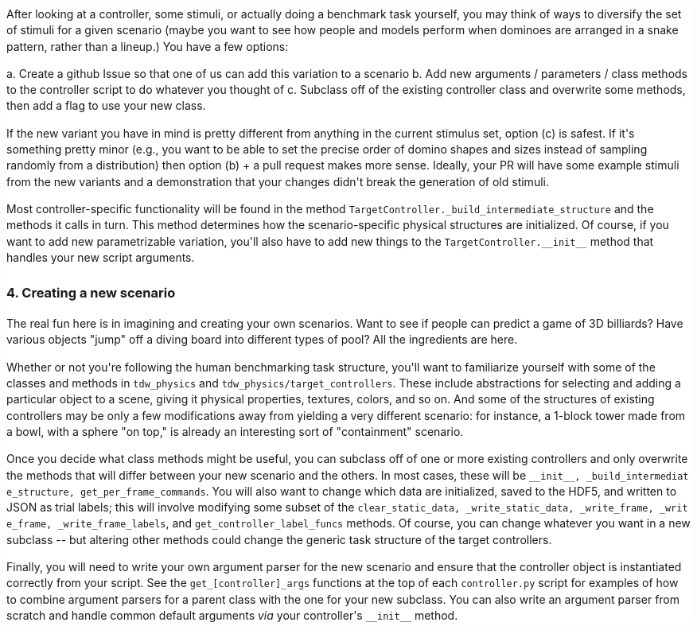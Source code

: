 After looking at a controller, some stimuli, or actually doing a benchmark task yourself, you may think of ways to diversify the set of stimuli for a given scenario (maybe you want to see how people and models perform when dominoes are arranged in a snake pattern, rather than a lineup.) You have a few options:

a. Create a github Issue so that one of us can add this variation to a scenario
b. Add new arguments / parameters / class methods to the controller script to do whatever you thought of
c. Subclass off of the existing controller class and overwrite some methods, then add a flag to use your new class.

If the new variant you have in mind is pretty different from anything in the current stimulus set, option (c) is safest. If it's something pretty minor (e.g., you want to be able to set the precise order of domino shapes and sizes instead of sampling randomly from a distribution) then option (b) + a pull request makes more sense. Ideally, your PR will have some example stimuli from the new variants and a demonstration that your changes didn't break the generation of old stimuli.

Most controller-specific functionality will be found in the method `TargetController._build_intermediate_structure` and the methods it calls in turn. This method determines how the scenario-specific physical structures are initialized. Of course, if you want to add new parametrizable variation, you'll also have to add new things to the `TargetController.__init__` method that handles your new script arguments.

### 4. Creating a new scenario

The real fun here is in imagining and creating your own scenarios. Want to see if people can predict a game of 3D billiards? Have various objects "jump" off a diving board into different types of pool? All the ingredients are here.

Whether or not you're following the human benchmarking task structure, you'll want to familiarize yourself with some of the classes and methods in `tdw_physics` and `tdw_physics/target_controllers`. These include abstractions for selecting and adding a particular object to a scene, giving it physical properties, textures, colors, and so on. And some of the structures of existing controllers may be only a few modifications away from yielding a very different scenario: for instance, a 1-block tower made from a bowl, with a sphere "on top," is already an interesting sort of "containment" scenario.

Once you decide what class methods might be useful, you can subclass off of one or more existing controllers and only overwrite the methods that will differ between your new scenario and the others. In most cases, these will be `__init__, _build_intermediate_structure, get_per_frame_commands`. You will also want to change which data are initialized, saved to the HDF5, and written to JSON as trial labels; this will involve modifying some subset of the `clear_static_data, _write_static_data, _write_frame, _write_frame, _write_frame_labels`, and `get_controller_label_funcs` methods. Of course, you can change whatever you want in a new subclass -- but altering other methods could change the generic task structure of the target controllers.

Finally, you will need to write your own argument parser for the new scenario and ensure that the controller object is instantiated correctly from your script. See the `get_[controller]_args` functions at the top of each `controller.py` script for examples of how to combine argument parsers for a parent class with the one for your new subclass. You can also write an argument parser from scratch and handle common default arguments _via_ your controller's `__init__` method.
